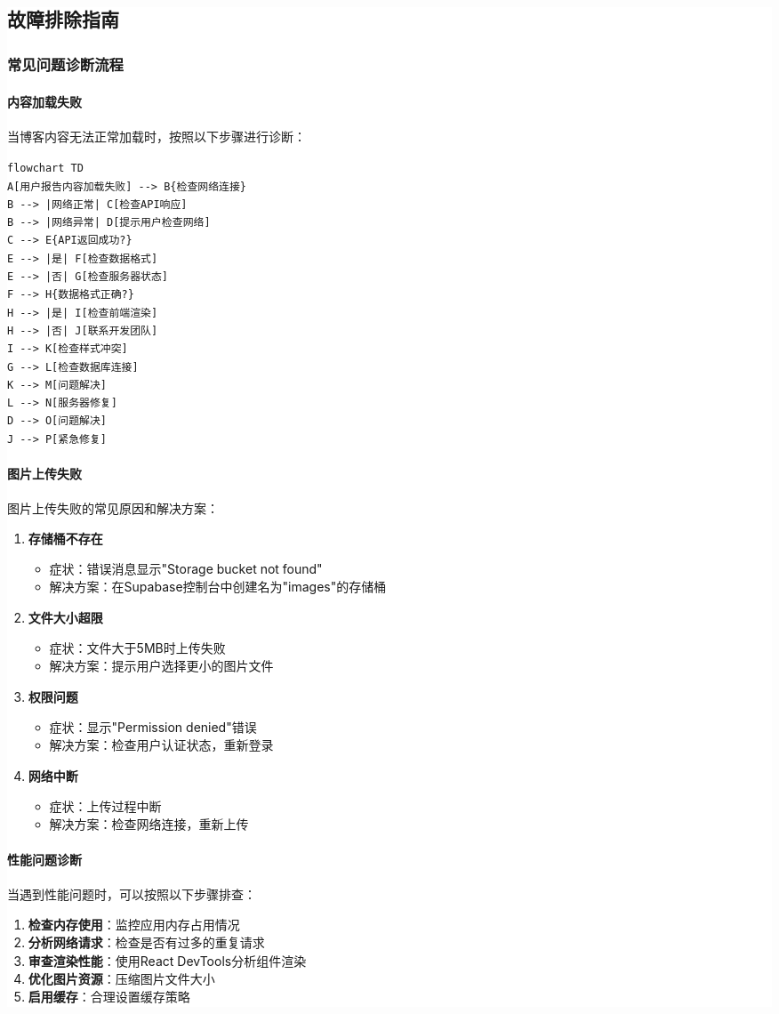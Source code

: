 ## 故障排除指南

### 常见问题诊断流程

#### 内容加载失败

当博客内容无法正常加载时，按照以下步骤进行诊断：

```mermaid
flowchart TD
A[用户报告内容加载失败] --> B{检查网络连接}
B --> |网络正常| C[检查API响应]
B --> |网络异常| D[提示用户检查网络]
C --> E{API返回成功?}
E --> |是| F[检查数据格式]
E --> |否| G[检查服务器状态]
F --> H{数据格式正确?}
H --> |是| I[检查前端渲染]
H --> |否| J[联系开发团队]
I --> K[检查样式冲突]
G --> L[检查数据库连接]
K --> M[问题解决]
L --> N[服务器修复]
D --> O[问题解决]
J --> P[紧急修复]
```

#### 图片上传失败

图片上传失败的常见原因和解决方案：

1. **存储桶不存在**
   - 症状：错误消息显示"Storage bucket not found"
   - 解决方案：在Supabase控制台中创建名为"images"的存储桶

2. **文件大小超限**
   - 症状：文件大于5MB时上传失败
   - 解决方案：提示用户选择更小的图片文件

3. **权限问题**
   - 症状：显示"Permission denied"错误
   - 解决方案：检查用户认证状态，重新登录

4. **网络中断**
   - 症状：上传过程中断
   - 解决方案：检查网络连接，重新上传

#### 性能问题诊断

当遇到性能问题时，可以按照以下步骤排查：

1. **检查内存使用**：监控应用内存占用情况
2. **分析网络请求**：检查是否有过多的重复请求
3. **审查渲染性能**：使用React DevTools分析组件渲染
4. **优化图片资源**：压缩图片文件大小
5. **启用缓存**：合理设置缓存策略
